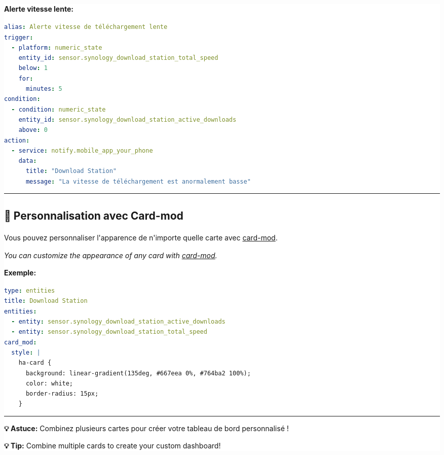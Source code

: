 **Alerte vitesse lente:**
```yaml
alias: Alerte vitesse de téléchargement lente
trigger:
  - platform: numeric_state
    entity_id: sensor.synology_download_station_total_speed
    below: 1
    for:
      minutes: 5
condition:
  - condition: numeric_state
    entity_id: sensor.synology_download_station_active_downloads
    above: 0
action:
  - service: notify.mobile_app_your_phone
    data:
      title: "Download Station"
      message: "La vitesse de téléchargement est anormalement basse"
```

---

## 🎨 Personnalisation avec Card-mod

Vous pouvez personnaliser l'apparence de n'importe quelle carte avec [card-mod](https://github.com/thomasloven/lovelace-card-mod).

*You can customize the appearance of any card with [card-mod](https://github.com/thomasloven/lovelace-card-mod).*

**Exemple:**
```yaml
type: entities
title: Download Station
entities:
  - entity: sensor.synology_download_station_active_downloads
  - entity: sensor.synology_download_station_total_speed
card_mod:
  style: |
    ha-card {
      background: linear-gradient(135deg, #667eea 0%, #764ba2 100%);
      color: white;
      border-radius: 15px;
    }
```

---

**💡 Astuce:** Combinez plusieurs cartes pour créer votre tableau de bord personnalisé !

**💡 Tip:** Combine multiple cards to create your custom dashboard!

